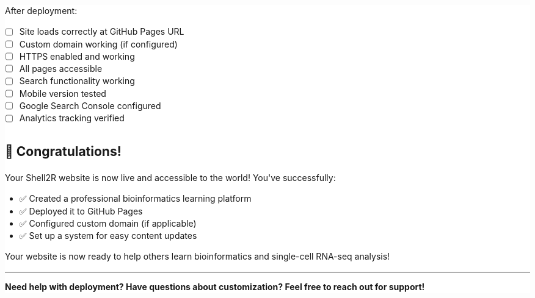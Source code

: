After deployment:

- [ ] Site loads correctly at GitHub Pages URL
- [ ] Custom domain working (if configured)
- [ ] HTTPS enabled and working
- [ ] All pages accessible
- [ ] Search functionality working
- [ ] Mobile version tested
- [ ] Google Search Console configured
- [ ] Analytics tracking verified

## 🎉 Congratulations!

Your Shell2R website is now live and accessible to the world! You've successfully:

- ✅ Created a professional bioinformatics learning platform
- ✅ Deployed it to GitHub Pages
- ✅ Configured custom domain (if applicable)
- ✅ Set up a system for easy content updates

Your website is now ready to help others learn bioinformatics and single-cell RNA-seq analysis!

---

**Need help with deployment? Have questions about customization? Feel free to reach out for support!**

